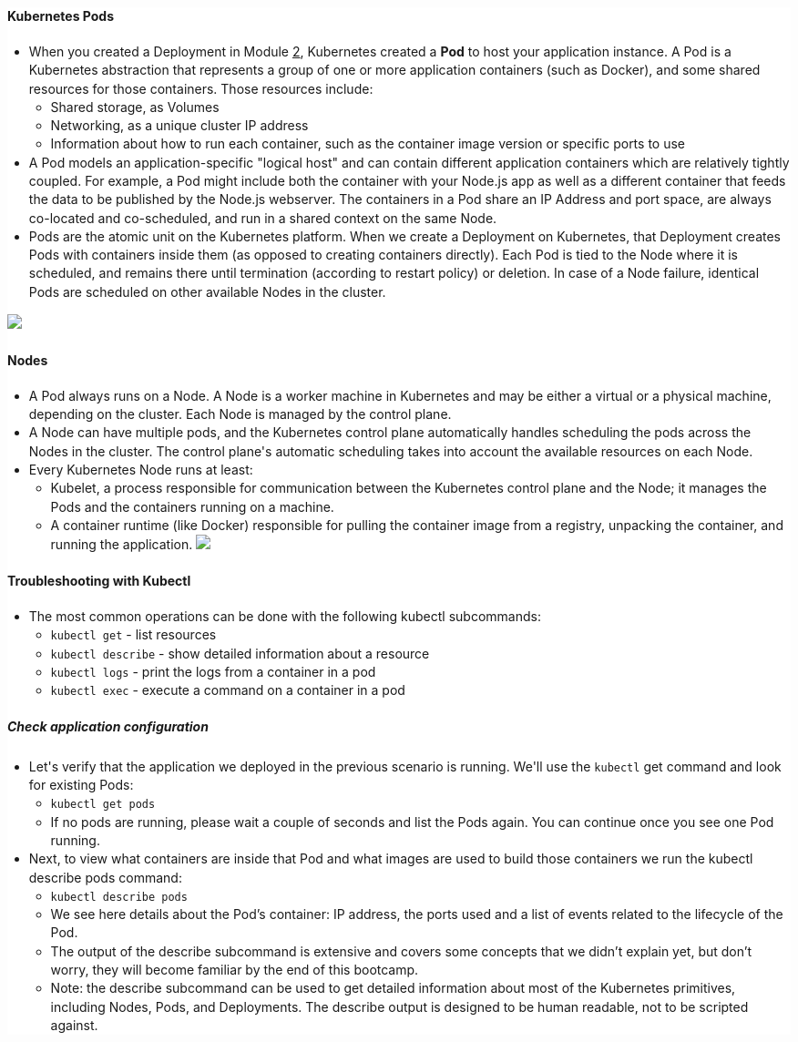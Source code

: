 #### Kubernetes Pods
* When you created a Deployment in Module [2](https://kubernetes.io/docs/tutorials/kubernetes-basics/deploy-app/deploy-intro/), Kubernetes created a **Pod** to host your application instance. A Pod is a Kubernetes abstraction that represents a group of one or more application containers (such as Docker), and some shared resources for those containers. Those resources include:
	* Shared storage, as Volumes
	* Networking, as a unique cluster IP address
	* Information about how to run each container, such as the container image version or specific ports to use
* A Pod models an application-specific "logical host" and can contain different application containers which are relatively tightly coupled. For example, a Pod might include both the container with your Node.js app as well as a different container that feeds the data to be published by the Node.js webserver. The containers in a Pod share an IP Address and port space, are always co-located and co-scheduled, and run in a shared context on the same Node.
* Pods are the atomic unit on the Kubernetes platform. When we create a Deployment on Kubernetes, that Deployment creates Pods with containers inside them (as opposed to creating containers directly). Each Pod is tied to the Node where it is scheduled, and remains there until termination (according to restart policy) or deletion. In case of a Node failure, identical Pods are scheduled on other available Nodes in the cluster.

![](https://d33wubrfki0l68.cloudfront.net/fe03f68d8ede9815184852ca2a4fd30325e5d15a/98064/docs/tutorials/kubernetes-basics/public/images/module_03_pods.svg)

#### Nodes
* A Pod always runs on a Node. A Node is a worker machine in Kubernetes and may be either a virtual or a physical machine, depending on the cluster. Each Node is managed by the control plane.
* A Node can have multiple pods, and the Kubernetes control plane automatically handles scheduling the pods across the Nodes in the cluster. The control plane's automatic scheduling takes into account the available resources on each Node.
* Every Kubernetes Node runs at least:
	* Kubelet, a process responsible for communication between the Kubernetes control plane and the Node; it manages the Pods and the containers running on a machine.
	* A container runtime (like Docker) responsible for pulling the container image from a registry, unpacking the container, and running the application.
![](https://d33wubrfki0l68.cloudfront.net/5cb72d407cbe2755e581b6de757e0d81760d5b86/a9df9/docs/tutorials/kubernetes-basics/public/images/module_03_nodes.svg)

#### Troubleshooting with Kubectl
* The most common operations can be done with the following kubectl subcommands:
	* `kubectl get` - list resources
	* `kubectl describe` - show detailed information about a resource
	* `kubectl logs` - print the logs from a container in a pod
	* `kubectl exec` - execute a command on a container in a pod
##### Check application configuration
* Let's verify that the application we deployed in the previous scenario is running. We'll use the `kubectl` get command and look for existing Pods:
	* `kubectl get pods`
	* If no pods are running, please wait a couple of seconds and list the Pods again. You can continue once you see one Pod running.
* Next, to view what containers are inside that Pod and what images are used to build those containers we run the kubectl describe pods command:
	* `kubectl describe pods`
	* We see here details about the Pod’s container: IP address, the ports used and a list of events related to the lifecycle of the Pod.
	* The output of the describe subcommand is extensive and covers some concepts that we didn’t explain yet, but don’t worry, they will become familiar by the end of this bootcamp.
	* Note: the describe subcommand can be used to get detailed information about most of the Kubernetes primitives, including Nodes, Pods, and Deployments. The describe output is designed to be human readable, not to be scripted against.
